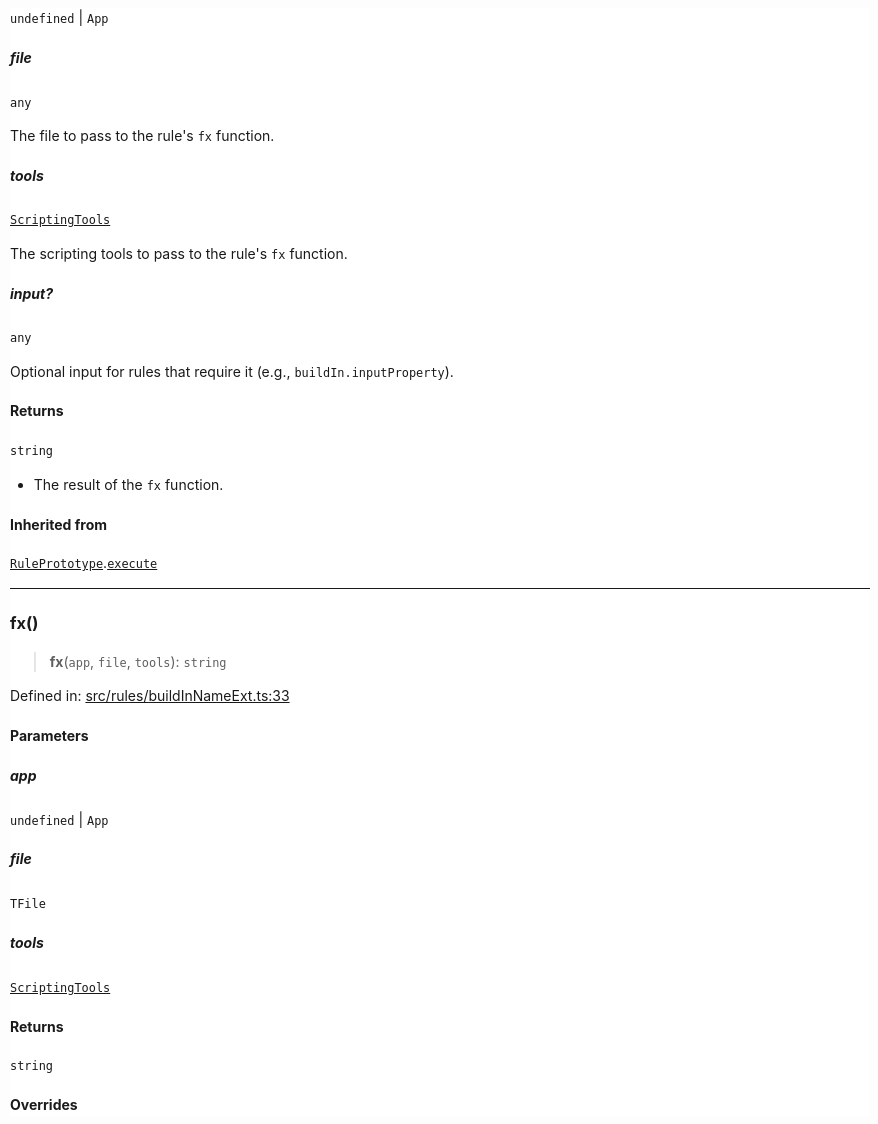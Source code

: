`undefined` | `App`

##### file

`any`

The file to pass to the rule's `fx` function.

##### tools

[`ScriptingTools`](../../../tools/classes/ScriptingTools.md)

The scripting tools to pass to the rule's `fx` function.

##### input?

`any`

Optional input for rules that require it (e.g., `buildIn.inputProperty`).

#### Returns

`string`

- The result of the `fx` function.

#### Inherited from

[`RulePrototype`](../../rules/classes/RulePrototype.md).[`execute`](../../rules/classes/RulePrototype.md#execute)

***

### fx()

> **fx**(`app`, `file`, `tools`): `string`

Defined in: [src/rules/buildInNameExt.ts:33](https://github.com/Christian-Me/folder-to-tags-plugin/blob/bf42295620335492a0928fbbe8ccca5ae986f975/src/rules/buildInNameExt.ts#L33)

#### Parameters

##### app

`undefined` | `App`

##### file

`TFile`

##### tools

[`ScriptingTools`](../../../tools/classes/ScriptingTools.md)

#### Returns

`string`

#### Overrides

